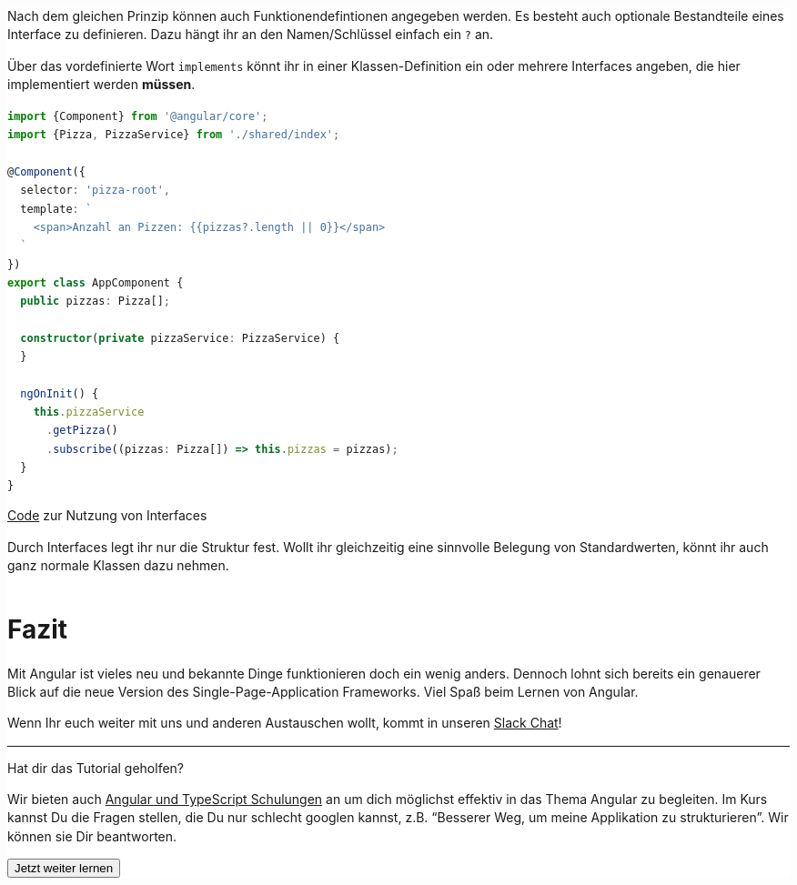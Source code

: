 Nach dem gleichen Prinzip können auch Funktionendefintionen angegeben werden. Es besteht auch optionale Bestandteile eines Interface zu definieren. Dazu hängt ihr an den Namen/Schlüssel einfach ein `?` an.

Über das vordefinierte Wort `implements` könnt ihr in einer Klassen-Definition ein oder mehrere Interfaces angeben, die hier implementiert werden **müssen**.

```typescript
import {Component} from '@angular/core';
import {Pizza, PizzaService} from './shared/index';

@Component({
  selector: 'pizza-root',
  template: `
    <span>Anzahl an Pizzen: {{pizzas?.length || 0}}</span>
  `
})
export class AppComponent {
  public pizzas: Pizza[];

  constructor(private pizzaService: PizzaService) {
  }

  ngOnInit() {
    this.pizzaService
      .getPizza()
      .subscribe((pizzas: Pizza[]) => this.pizzas = pizzas);
  }
}
```

[Code](https://github.com/angularjs-de/angular2-tutorial/blob/master/11-interfaces/src/app/app.component.ts) zur Nutzung von Interfaces

Durch Interfaces legt ihr nur die Struktur fest. Wollt ihr gleichzeitig eine sinnvolle Belegung von Standardwerten, könnt ihr auch ganz normale Klassen dazu nehmen.

# Fazit

Mit Angular ist vieles neu und bekannte Dinge funktionieren doch ein wenig anders. Dennoch lohnt sich bereits ein genauerer Blick auf die neue Version des Single-Page-Application Frameworks. Viel Spaß beim Lernen von Angular.


Wenn Ihr euch weiter mit uns und anderen Austauschen wollt, kommt in unseren [Slack Chat](https://angularjs.de/chat)!

<hr>
<div class="text-center">
  <div class="h3">Hat dir das Tutorial geholfen?</div>
  <div class="row mb-2">
    <div class="col-xs-12 col-md-6">
      <p> Wir bieten auch <a target="_blank" href="https://workshops.de/seminare-schulungen-kurse/angular-typescript?utm_source=angularjs.de&utm_campaign=tutorial&utm_medium=link&utm_content=text-buttom">Angular und TypeScript Schulungen</a>        an um dich möglichst effektiv in das Thema Angular zu begleiten. Im Kurs kannst Du die Fragen stellen, die Du nur
        schlecht googlen kannst, z.B. “Besserer Weg, um meine Applikation zu strukturieren”. Wir können sie Dir beantworten.
      </p>
      <p class="text-center">
        <a target="_blank" href="https://workshops.de/seminare-schulungen-kurse/angular-typescript?utm_source=angularjs.de&utm_campaign=tutorial&utm_medium=button&utm_content=text-buttom">
          <button class="btn btn-danger">Jetzt weiter lernen</button>
        </a>
      </p>
    </div>